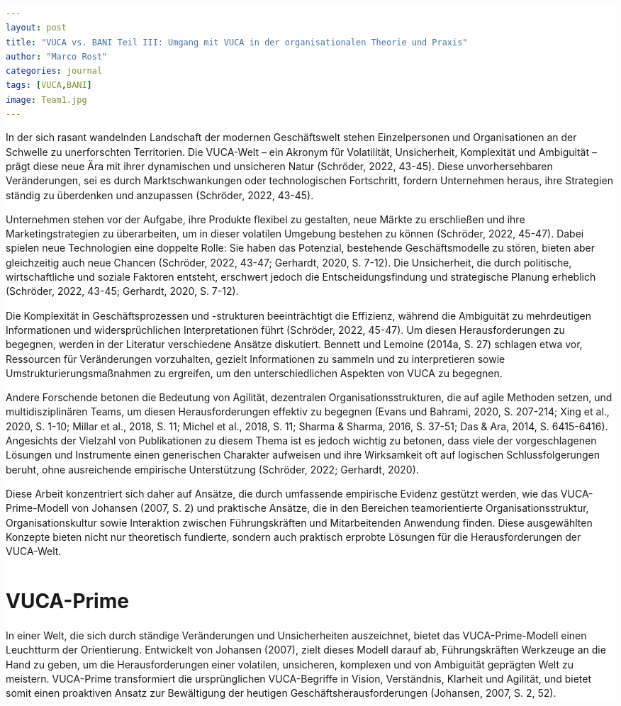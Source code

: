 ```yaml
---
layout: post
title: "VUCA vs. BANI Teil III: Umgang mit VUCA in der organisationalen Theorie und Praxis"
author: "Marco Rost"
categories: journal
tags: [VUCA,BANI]
image: Team1.jpg
---
```

In der sich rasant wandelnden Landschaft der modernen Geschäftswelt stehen Einzelpersonen und Organisationen an der Schwelle zu unerforschten Territorien. Die VUCA-Welt – ein Akronym für Volatilität, Unsicherheit, Komplexität und Ambiguität – prägt diese neue Ära mit ihrer dynamischen und unsicheren Natur (Schröder, 2022, 43-45). Diese unvorhersehbaren Veränderungen, sei es durch Marktschwankungen oder technologischen Fortschritt, fordern Unternehmen heraus, ihre Strategien ständig zu überdenken und anzupassen (Schröder, 2022, 43-45).

Unternehmen stehen vor der Aufgabe, ihre Produkte flexibel zu gestalten, neue Märkte zu erschließen und ihre Marketingstrategien zu überarbeiten, um in dieser volatilen Umgebung bestehen zu können (Schröder, 2022, 45-47). Dabei spielen neue Technologien eine doppelte Rolle: Sie haben das Potenzial, bestehende Geschäftsmodelle zu stören, bieten aber gleichzeitig auch neue Chancen (Schröder, 2022, 43-47; Gerhardt, 2020, S. 7-12). Die Unsicherheit, die durch politische, wirtschaftliche und soziale Faktoren entsteht, erschwert jedoch die Entscheidungsfindung und strategische Planung erheblich (Schröder, 2022, 43-45; Gerhardt, 2020, S. 7-12).

Die Komplexität in Geschäftsprozessen und -strukturen beeinträchtigt die Effizienz, während die Ambiguität zu mehrdeutigen Informationen und widersprüchlichen Interpretationen führt (Schröder, 2022, 45-47). Um diesen Herausforderungen zu begegnen, werden in der Literatur verschiedene Ansätze diskutiert. Bennett und Lemoine (2014a, S. 27) schlagen etwa vor, Ressourcen für Veränderungen vorzuhalten, gezielt Informationen zu sammeln und zu interpretieren sowie Umstrukturierungsmaßnahmen zu ergreifen, um den unterschiedlichen Aspekten von VUCA zu begegnen.

Andere Forschende betonen die Bedeutung von Agilität, dezentralen Organisationsstrukturen, die auf agile Methoden setzen, und multidisziplinären Teams, um diesen Herausforderungen effektiv zu begegnen (Evans und Bahrami, 2020, S. 207-214; Xing et al., 2020, S. 1-10; Millar et al., 2018, S. 11; Michel et al., 2018, S. 11; Sharma & Sharma, 2016, S. 37-51; Das & Ara, 2014, S. 6415-6416). Angesichts der Vielzahl von Publikationen zu diesem Thema ist es jedoch wichtig zu betonen, dass viele der vorgeschlagenen Lösungen und Instrumente einen generischen Charakter aufweisen und ihre Wirksamkeit oft auf logischen Schlussfolgerungen beruht, ohne ausreichende empirische Unterstützung (Schröder, 2022; Gerhardt, 2020).

Diese Arbeit konzentriert sich daher auf Ansätze, die durch umfassende empirische Evidenz gestützt werden, wie das VUCA-Prime-Modell von Johansen (2007, S. 2) und praktische Ansätze, die in den Bereichen teamorientierte Organisationsstruktur, Organisationskultur sowie Interaktion zwischen Führungskräften und Mitarbeitenden Anwendung finden. Diese ausgewählten Konzepte bieten nicht nur theoretisch fundierte, sondern auch praktisch erprobte Lösungen für die Herausforderungen der VUCA-Welt.

# VUCA-Prime

In einer Welt, die sich durch ständige Veränderungen und Unsicherheiten auszeichnet, bietet das VUCA-Prime-Modell einen Leuchtturm der Orientierung. Entwickelt von Johansen (2007), zielt dieses Modell darauf ab, Führungskräften Werkzeuge an die Hand zu geben, um die Herausforderungen einer volatilen, unsicheren, komplexen und von Ambiguität geprägten Welt zu meistern. VUCA-Prime transformiert die ursprünglichen VUCA-Begriffe in Vision, Verständnis, Klarheit und Agilität, und bietet somit einen proaktiven Ansatz zur Bewältigung der heutigen Geschäftsherausforderungen (Johansen, 2007, S. 2, 52).
